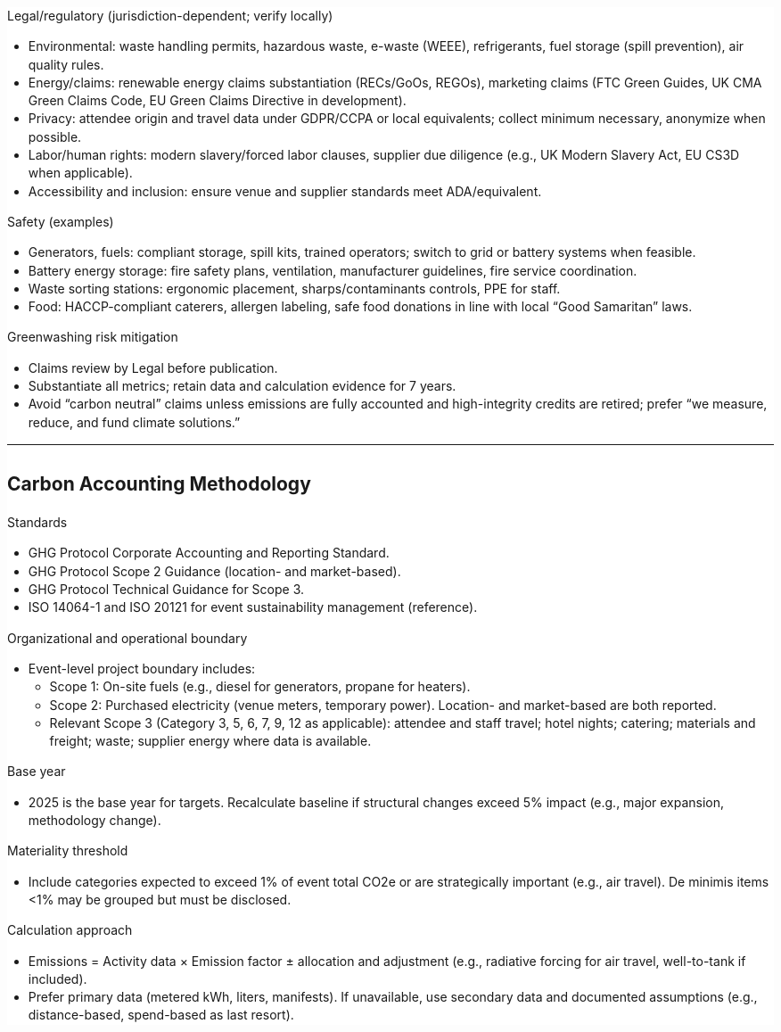 Legal/regulatory (jurisdiction-dependent; verify locally)
- Environmental: waste handling permits, hazardous waste, e-waste (WEEE), refrigerants, fuel storage (spill prevention), air quality rules.
- Energy/claims: renewable energy claims substantiation (RECs/GoOs, REGOs), marketing claims (FTC Green Guides, UK CMA Green Claims Code, EU Green Claims Directive in development).
- Privacy: attendee origin and travel data under GDPR/CCPA or local equivalents; collect minimum necessary, anonymize when possible.
- Labor/human rights: modern slavery/forced labor clauses, supplier due diligence (e.g., UK Modern Slavery Act, EU CS3D when applicable).
- Accessibility and inclusion: ensure venue and supplier standards meet ADA/equivalent.

Safety (examples)
- Generators, fuels: compliant storage, spill kits, trained operators; switch to grid or battery systems when feasible.
- Battery energy storage: fire safety plans, ventilation, manufacturer guidelines, fire service coordination.
- Waste sorting stations: ergonomic placement, sharps/contaminants controls, PPE for staff.
- Food: HACCP-compliant caterers, allergen labeling, safe food donations in line with local “Good Samaritan” laws.

Greenwashing risk mitigation
- Claims review by Legal before publication.
- Substantiate all metrics; retain data and calculation evidence for 7 years.
- Avoid “carbon neutral” claims unless emissions are fully accounted and high-integrity credits are retired; prefer “we measure, reduce, and fund climate solutions.”

---

## Carbon Accounting Methodology

Standards
- GHG Protocol Corporate Accounting and Reporting Standard.
- GHG Protocol Scope 2 Guidance (location- and market-based).
- GHG Protocol Technical Guidance for Scope 3.
- ISO 14064-1 and ISO 20121 for event sustainability management (reference).

Organizational and operational boundary
- Event-level project boundary includes:
  - Scope 1: On-site fuels (e.g., diesel for generators, propane for heaters).
  - Scope 2: Purchased electricity (venue meters, temporary power). Location- and market-based are both reported.
  - Relevant Scope 3 (Category 3, 5, 6, 7, 9, 12 as applicable): attendee and staff travel; hotel nights; catering; materials and freight; waste; supplier energy where data is available.

Base year
- 2025 is the base year for targets. Recalculate baseline if structural changes exceed 5% impact (e.g., major expansion, methodology change).

Materiality threshold
- Include categories expected to exceed 1% of event total CO2e or are strategically important (e.g., air travel). De minimis items <1% may be grouped but must be disclosed.

Calculation approach
- Emissions = Activity data × Emission factor ± allocation and adjustment (e.g., radiative forcing for air travel, well-to-tank if included).
- Prefer primary data (metered kWh, liters, manifests). If unavailable, use secondary data and documented assumptions (e.g., distance-based, spend-based as last resort).
